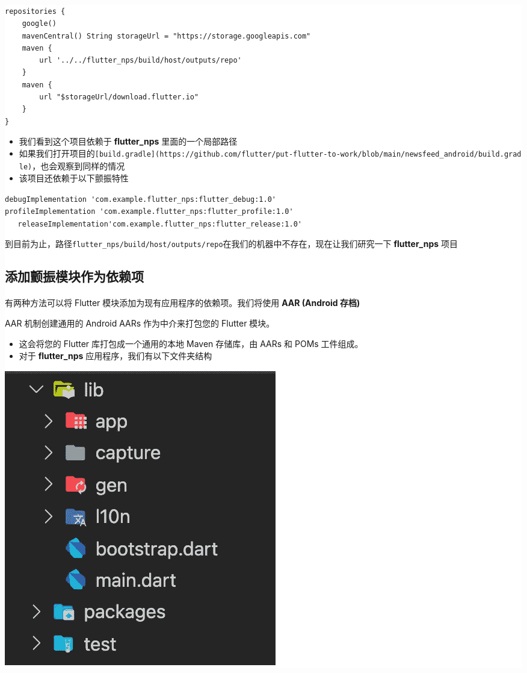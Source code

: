 ```
repositories {
    google()
    mavenCentral() String storageUrl = "https://storage.googleapis.com"
    maven {
        url '../../flutter_nps/build/host/outputs/repo'
    }
    maven {
        url "$storageUrl/download.flutter.io"
    }
}
```

*   我们看到这个项目依赖于 **flutter_nps** 里面的一个局部路径
*   如果我们打开项目的`[build.gradle](https://github.com/flutter/put-flutter-to-work/blob/main/newsfeed_android/build.gradle)`，也会观察到同样的情况
*   该项目还依赖于以下颤振特性

```
debugImplementation 'com.example.flutter_nps:flutter_debug:1.0'
profileImplementation 'com.example.flutter_nps:flutter_profile:1.0'
   releaseImplementation'com.example.flutter_nps:flutter_release:1.0'
```

到目前为止，路径`flutter_nps/build/host/outputs/repo`在我们的机器中不存在，现在让我们研究一下 **flutter_nps** 项目

## **添加颤振模块作为依赖项**

有两种方法可以将 Flutter 模块添加为现有应用程序的依赖项。我们将使用 **AAR (Android 存档)**

AAR 机制创建通用的 Android AARs 作为中介来打包您的 Flutter 模块。

*   这会将您的 Flutter 库打包成一个通用的本地 Maven 存储库，由 AARs 和 POMs 工件组成。
*   对于 **flutter_nps** 应用程序，我们有以下文件夹结构

![](img/4cc9ac10dcbfb64b305fc452ba90af78.png)

